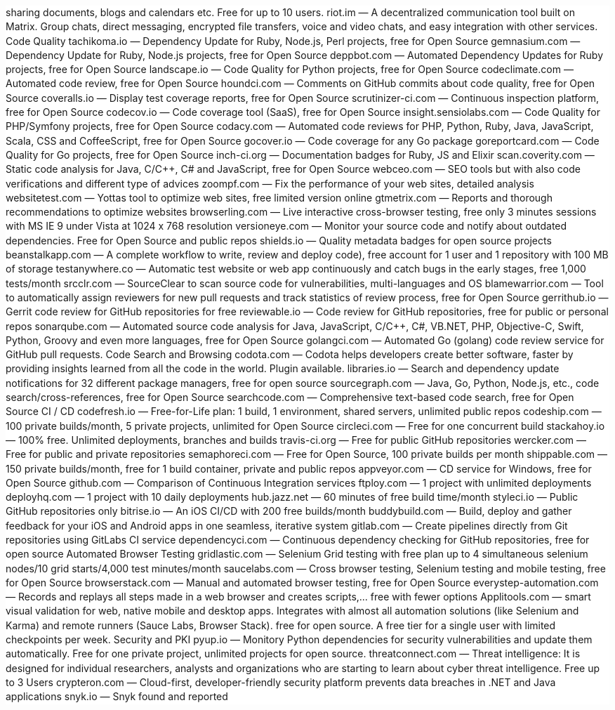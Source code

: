 sharing documents, blogs and calendars etc. Free for up to 10 users. riot.im — A decentralized communication tool built on Matrix. Group chats, direct messaging, encrypted file transfers, voice and video chats, and easy integration with other services. Code Quality tachikoma.io — Dependency Update for Ruby, Node.js, Perl projects, free for Open Source gemnasium.com — Dependency Update for Ruby, Node.js projects, free for Open Source deppbot.com — Automated Dependency Updates for Ruby projects, free for Open Source landscape.io — Code Quality for Python projects, free for Open Source codeclimate.com — Automated code review, free for Open Source houndci.com — Comments on GitHub commits about code quality, free for Open Source coveralls.io — Display test coverage reports, free for Open Source scrutinizer-ci.com — Continuous inspection platform, free for Open Source codecov.io — Code coverage tool (SaaS), free for Open Source insight.sensiolabs.com — Code Quality for PHP/Symfony projects, free for Open Source codacy.com — Automated code reviews for PHP, Python, Ruby, Java, JavaScript, Scala, CSS and CoffeeScript, free for Open Source gocover.io — Code coverage for any Go package goreportcard.com — Code Quality for Go projects, free for Open Source inch-ci.org — Documentation badges for Ruby, JS and Elixir scan.coverity.com — Static code analysis for Java, C/C++, C# and JavaScript, free for Open Source webceo.com — SEO tools but with also code verifications and different type of advices zoompf.com — Fix the performance of your web sites, detailed analysis websitetest.com — Yottas tool to optimize web sites, free limited version online gtmetrix.com — Reports and thorough recommendations to optimize websites browserling.com — Live interactive cross-browser testing, free only 3 minutes sessions with MS IE 9 under Vista at 1024 x 768 resolution versioneye.com — Monitor your source code and notify about outdated dependencies. Free for Open Source and public repos shields.io — Quality metadata badges for open source projects beanstalkapp.com — A complete workflow to write, review and deploy code), free account for 1 user and 1 repository with 100 MB of storage testanywhere.co — Automatic test website or web app continuously and catch bugs in the early stages, free 1,000 tests/month srcclr.com — SourceClear to scan source code for vulnerabilities, multi-languages and OS blamewarrior.com — Tool to automatically assign reviewers for new pull requests and track statistics of review process, free for Open Source gerrithub.io — Gerrit code review for GitHub repositories for free reviewable.io — Code review for GitHub repositories, free for public or personal repos sonarqube.com — Automated source code analysis for Java, JavaScript, C/C++, C#, VB.NET, PHP, Objective-C, Swift, Python, Groovy and even more languages, free for Open Source golangci.com — Automated Go (golang) code review service for GitHub pull requests. Code Search and Browsing codota.com — Codota helps developers create better software, faster by providing insights learned from all the code in the world. Plugin available. libraries.io — Search and dependency update notifications for 32 different package managers, free for open source sourcegraph.com — Java, Go, Python, Node.js, etc., code search/cross-references, free for Open Source searchcode.com — Comprehensive text-based code search, free for Open Source CI / CD codefresh.io — Free-for-Life plan: 1 build, 1 environment, shared servers, unlimited public repos codeship.com — 100 private builds/month, 5 private projects, unlimited for Open Source circleci.com — Free for one concurrent build stackahoy.io — 100% free. Unlimited deployments, branches and builds travis-ci.org — Free for public GitHub repositories wercker.com — Free for public and private repositories semaphoreci.com — Free for Open Source, 100 private builds per month shippable.com — 150 private builds/month, free for 1 build container, private and public repos appveyor.com — CD service for Windows, free for Open Source github.com — Comparison of Continuous Integration services ftploy.com — 1 project with unlimited deployments deployhq.com — 1 project with 10 daily deployments hub.jazz.net — 60 minutes of free build time/month styleci.io — Public GitHub repositories only bitrise.io — An iOS CI/CD with 200 free builds/month buddybuild.com — Build, deploy and gather feedback for your iOS and Android apps in one seamless, iterative system gitlab.com — Create pipelines directly from Git repositories using GitLabs CI service dependencyci.com — Continuous dependency checking for GitHub repositories, free for open source Automated Browser Testing gridlastic.com — Selenium Grid testing with free plan up to 4 simultaneous selenium nodes/10 grid starts/4,000 test minutes/month saucelabs.com — Cross browser testing, Selenium testing and mobile testing, free for Open Source browserstack.com — Manual and automated browser testing, free for Open Source everystep-automation.com — Records and replays all steps made in a web browser and creates scripts,... free with fewer options Applitools.com — smart visual validation for web, native mobile and desktop apps. Integrates with almost all automation solutions (like Selenium and Karma) and remote runners (Sauce Labs, Browser Stack). free for open source. A free tier for a single user with limited checkpoints per week. Security and PKI pyup.io — Monitory Python dependencies for security vulnerabilities and update them automatically. Free for one private project, unlimited projects for open source. threatconnect.com — Threat intelligence: It is designed for individual researchers, analysts and organizations who are starting to learn about cyber threat intelligence. Free up to 3 Users crypteron.com — Cloud-first, developer-friendly security platform prevents data breaches in .NET and Java applications snyk.io — Snyk found and reported